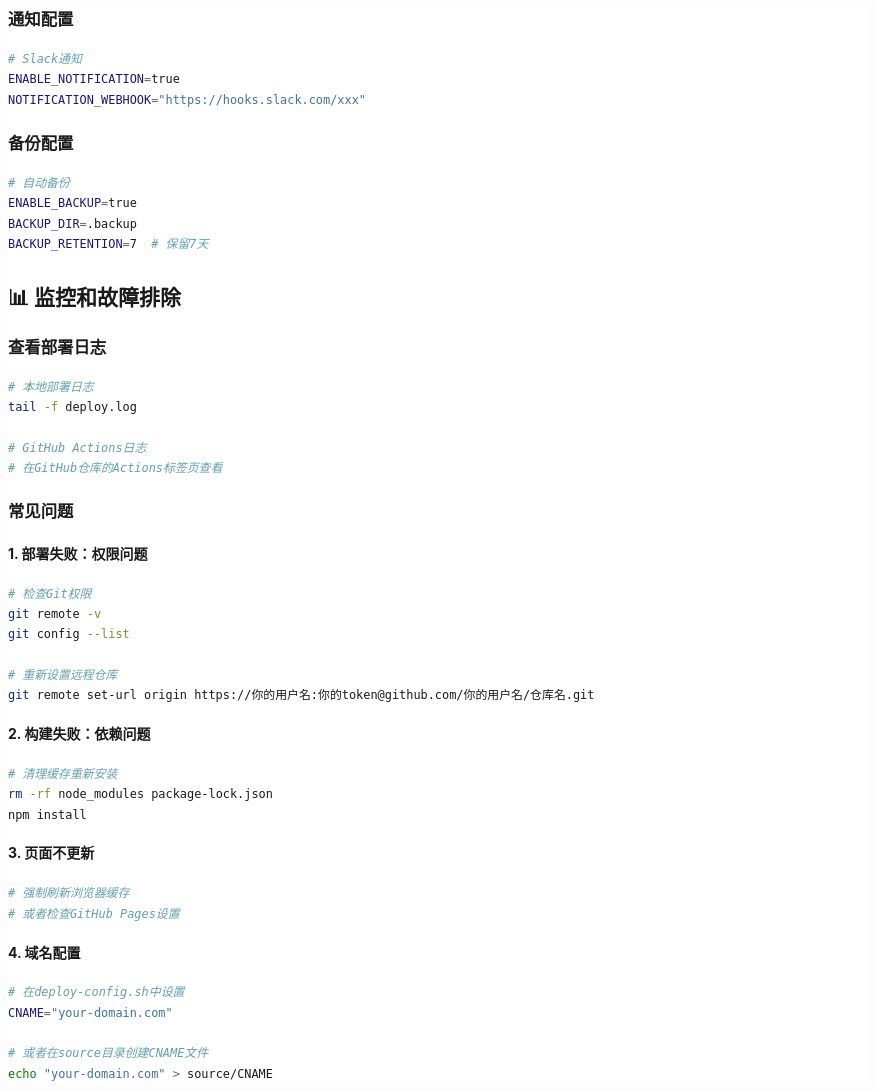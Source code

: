 ### 通知配置
```bash
# Slack通知
ENABLE_NOTIFICATION=true
NOTIFICATION_WEBHOOK="https://hooks.slack.com/xxx"
```

### 备份配置
```bash
# 自动备份
ENABLE_BACKUP=true
BACKUP_DIR=.backup
BACKUP_RETENTION=7  # 保留7天
```

## 📊 监控和故障排除

### 查看部署日志
```bash
# 本地部署日志
tail -f deploy.log

# GitHub Actions日志
# 在GitHub仓库的Actions标签页查看
```

### 常见问题

#### 1. 部署失败：权限问题
```bash
# 检查Git权限
git remote -v
git config --list

# 重新设置远程仓库
git remote set-url origin https://你的用户名:你的token@github.com/你的用户名/仓库名.git
```

#### 2. 构建失败：依赖问题
```bash
# 清理缓存重新安装
rm -rf node_modules package-lock.json
npm install
```

#### 3. 页面不更新
```bash
# 强制刷新浏览器缓存
# 或者检查GitHub Pages设置
```

#### 4. 域名配置
```bash
# 在deploy-config.sh中设置
CNAME="your-domain.com"

# 或者在source目录创建CNAME文件
echo "your-domain.com" > source/CNAME
```
